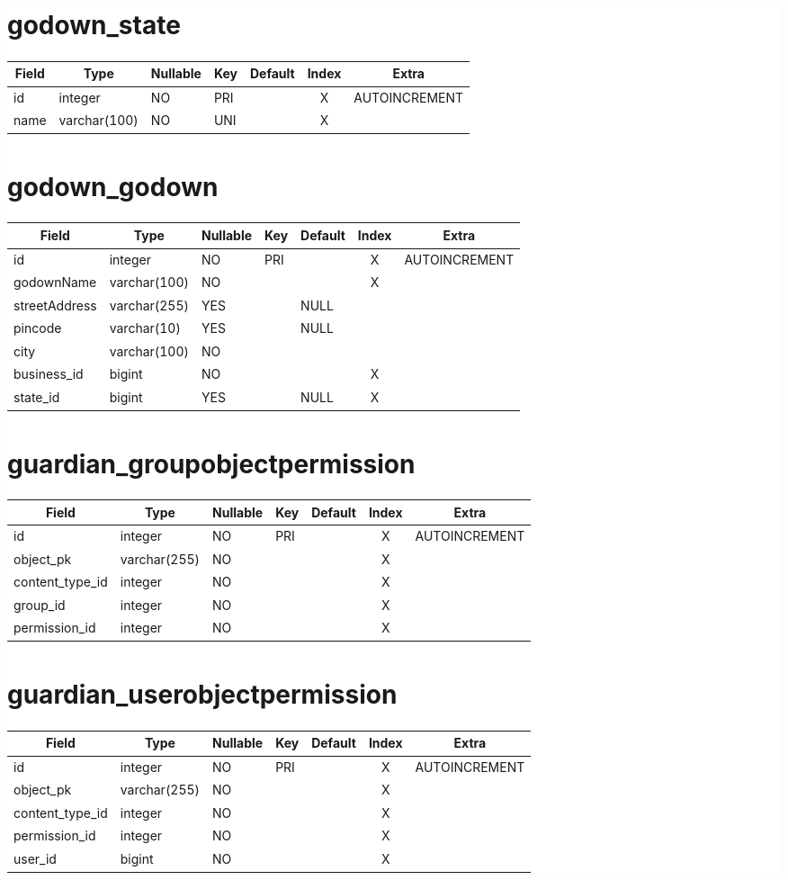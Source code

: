 # godown_state
| Field |     Type     | Nullable | Key | Default | Index |     Extra     |
| ----- | ------------ | -------- | --- | ------- | :---: | ------------- |
| id    | integer      | NO       | PRI |         |   X   | AUTOINCREMENT |
| name  | varchar(100) | NO       | UNI |         |   X   |               |

# godown_godown
|     Field     |     Type     | Nullable | Key | Default | Index |     Extra     |
| ------------- | ------------ | -------- | --- | ------- | :---: | ------------- |
| id            | integer      | NO       | PRI |         |   X   | AUTOINCREMENT |
| godownName    | varchar(100) | NO       |     |         |   X   |               |
| streetAddress | varchar(255) | YES      |     | NULL    |       |               |
| pincode       | varchar(10)  | YES      |     | NULL    |       |               |
| city          | varchar(100) | NO       |     |         |       |               |
| business_id   | bigint       | NO       |     |         |   X   |               |
| state_id      | bigint       | YES      |     | NULL    |   X   |               |

# guardian_groupobjectpermission
|      Field      |     Type     | Nullable | Key | Default | Index |     Extra     |
| --------------- | ------------ | -------- | --- | ------- | :---: | ------------- |
| id              | integer      | NO       | PRI |         |   X   | AUTOINCREMENT |
| object_pk       | varchar(255) | NO       |     |         |   X   |               |
| content_type_id | integer      | NO       |     |         |   X   |               |
| group_id        | integer      | NO       |     |         |   X   |               |
| permission_id   | integer      | NO       |     |         |   X   |               |

# guardian_userobjectpermission
|      Field      |     Type     | Nullable | Key | Default | Index |     Extra     |
| --------------- | ------------ | -------- | --- | ------- | :---: | ------------- |
| id              | integer      | NO       | PRI |         |   X   | AUTOINCREMENT |
| object_pk       | varchar(255) | NO       |     |         |   X   |               |
| content_type_id | integer      | NO       |     |         |   X   |               |
| permission_id   | integer      | NO       |     |         |   X   |               |
| user_id         | bigint       | NO       |     |         |   X   |               |

